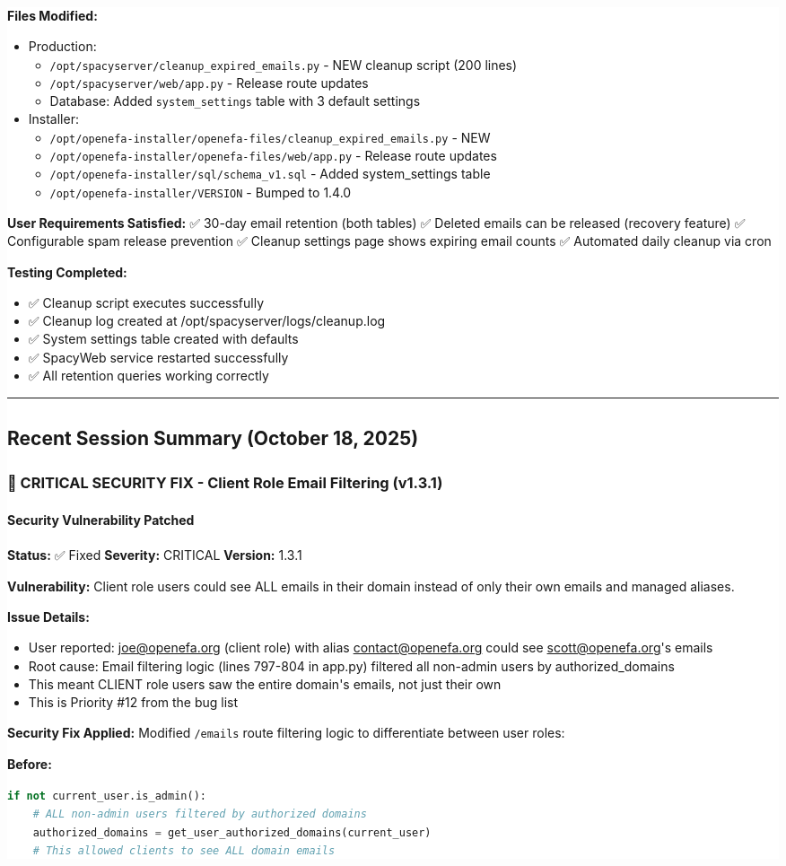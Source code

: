 **Files Modified:**
- Production:
  - `/opt/spacyserver/cleanup_expired_emails.py` - NEW cleanup script (200 lines)
  - `/opt/spacyserver/web/app.py` - Release route updates
  - Database: Added `system_settings` table with 3 default settings
- Installer:
  - `/opt/openefa-installer/openefa-files/cleanup_expired_emails.py` - NEW
  - `/opt/openefa-installer/openefa-files/web/app.py` - Release route updates
  - `/opt/openefa-installer/sql/schema_v1.sql` - Added system_settings table
  - `/opt/openefa-installer/VERSION` - Bumped to 1.4.0

**User Requirements Satisfied:**
✅ 30-day email retention (both tables)
✅ Deleted emails can be released (recovery feature)
✅ Configurable spam release prevention
✅ Cleanup settings page shows expiring email counts
✅ Automated daily cleanup via cron

**Testing Completed:**
- ✅ Cleanup script executes successfully
- ✅ Cleanup log created at /opt/spacyserver/logs/cleanup.log
- ✅ System settings table created with defaults
- ✅ SpacyWeb service restarted successfully
- ✅ All retention queries working correctly

---

## Recent Session Summary (October 18, 2025)

### 🚨 CRITICAL SECURITY FIX - Client Role Email Filtering (v1.3.1)

#### Security Vulnerability Patched
**Status:** ✅ Fixed
**Severity:** CRITICAL
**Version:** 1.3.1

**Vulnerability:** Client role users could see ALL emails in their domain instead of only their own emails and managed aliases.

**Issue Details:**
- User reported: joe@openefa.org (client role) with alias contact@openefa.org could see scott@openefa.org's emails
- Root cause: Email filtering logic (lines 797-804 in app.py) filtered all non-admin users by authorized_domains
- This meant CLIENT role users saw the entire domain's emails, not just their own
- This is Priority #12 from the bug list

**Security Fix Applied:**
Modified `/emails` route filtering logic to differentiate between user roles:

**Before:**
```python
if not current_user.is_admin():
    # ALL non-admin users filtered by authorized domains
    authorized_domains = get_user_authorized_domains(current_user)
    # This allowed clients to see ALL domain emails
```
